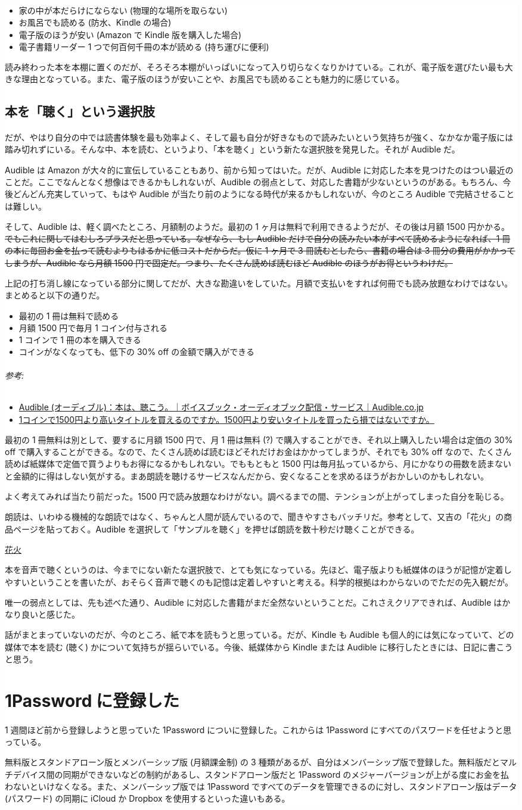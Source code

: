 - 家の中が本だらけにならない (物理的な場所を取らない)
- お風呂でも読める (防水、Kindle の場合)
- 電子版のほうが安い (Amazon で Kindle 版を購入した場合)
- 電子書籍リーダー 1 つで何百何千冊の本が読める (持ち運びに便利)

読み終わった本を本棚に置くのだが、そろそろ本棚がいっぱいになって入り切らなくなりかけている。これが、電子版を選びたい最も大きな理由となっている。また、電子版のほうが安いことや、お風呂でも読めることも魅力的に感じている。

## 本を「聴く」という選択肢
だが、やはり自分の中では読書体験を最も効率よく、そして最も自分が好きなもので読みたいという気持ちが強く、なかなか電子版には踏み切れずにいる。そんな中、本を読む、というより、「本を聴く」という新たな選択肢を発見した。それが Audible だ。

Audible は Amazon が大々的に宣伝していることもあり、前から知ってはいた。だが、Audible に対応した本を見つけたのはつい最近のことだ。ここでなんとなく想像はできるかもしれないが、Audible の弱点として、対応した書籍が少ないというのがある。もちろん、今後どんどん充実していって、もはや Audible が当たり前のようになる時代が来るかもしれないが、今のところ Audible で完結させることは難しい。

そして、Audible は、軽く調べたところ、月額制のようだ。最初の 1 ヶ月は無料で利用できるようだが、その後は月額 1500 円かかる。~~でもこれに関してはむしろプラスだと思っている。なぜなら、もし Audible だけで自分の読みたい本がすべて読めるようになれば、1 冊の本に毎回お金を払って読むよりもはるかに低コストだからだ。仮に 1 ヶ月で 3 冊読むとしたら、書籍の場合は 3 冊分の費用がかかってしまうが、Audible なら月額 1500 円で固定だ。つまり、たくさん読めば読むほど Audible のほうがお得というわけだ。~~

上記の打ち消し線になっている部分に関してだが、大きな勘違いをしていた。月額で支払いをすれば何冊でも読み放題なわけではない。まとめると以下の通りだ。

- 最初の 1 冊は無料で読める
- 月額 1500 円で毎月 1 コイン付与される
- 1 コインで 1 冊の本を購入できる
- コインがなくなっても、低下の 30% off の金額で購入ができる

###### 参考:
- [Audible (オーディブル)：本は、聴こう。｜ボイスブック・オーディオブック配信・サービス｜Audible.co.jp](https://www.audible.co.jp)
- [1コインで1500円より高いタイトルを買えるのですか。1500円より安いタイトルを買ったら損ではないですか。](https://audible-jp.custhelp.com/app/answers/detail/a_id/9601)

最初の 1 冊無料は別として、要するに月額 1500 円で、月 1 冊は無料 (?) で購入することができ、それ以上購入したい場合は定価の 30% off で購入することができる。なので、たくさん読めば読むほどそれだけお金はかかってしまうが、それでも 30% off なので、たくさん読めば紙媒体で定価で買うよりもお得になるかもしれない。でももともと 1500 円は毎月払っているから、月にかなりの冊数を読まないと金額的に得はしない気がする。まあ朗読を聴けるサービスなんだから、安くなることを求めるほうがおかしいのかもしれない。

よく考えてみれば当たり前だった。1500 円で読み放題なわけがない。調べるまでの間、テンションが上がってしまった自分を恥じる。

朗読は、いわゆる機械的な朗読ではなく、ちゃんと人間が読んでいるので、聞きやすさもバッチリだ。参考として、又吉の「花火」の商品ページを貼っておく。Audible を選択して「サンプルを聴く」を押せば朗読を数十秒だけ聴くことができる。

[花火](https://www.amazon.co.jp/%E7%81%AB%E8%8A%B1/dp/B0787ZW5RK)

本を音声で聴くというのは、今までにない新たな選択肢で、とても気になっている。先ほど、電子版よりも紙媒体のほうが記憶が定着しやすいということを書いたが、おそらく音声で聴くのも記憶は定着しやすいと考える。科学的根拠はわからないのでただの先入観だが。

唯一の弱点としては、先も述べた通り、Audible に対応した書籍がまだ全然ないということだ。これさえクリアできれば、Audible はかなり良いと感じた。

話がまとまっていないのだが、今のところ、紙で本を読もうと思っている。だが、Kindle も Audible も個人的には気になっていて、どの媒体で本を読む (聴く) かについて気持ちが揺らいでいる。今後、紙媒体から Kindle または Audible に移行したときには、日記に書こうと思う。

# 1Password に登録した
1 週間ほど前から登録しようと思っていた 1Password についに登録した。これからは 1Password にすべてのパスワードを任せようと思っている。

無料版とスタンドアローン版とメンバーシップ版 (月額課金制) の 3 種類があるが、自分はメンバーシップ版で登録した。無料版だとマルチデバイス間の同期ができないなどの制約があるし、スタンドアローン版だと 1Password のメジャーバージョンが上がる度にお金を払わないといけなくなる。また、メンバーシップ版では 1Password ですべてのデータを管理できるのに対し、スタンドアローン版はデータ (パスワード) の同期に iCloud か Dropbox を使用するといった違いもある。
